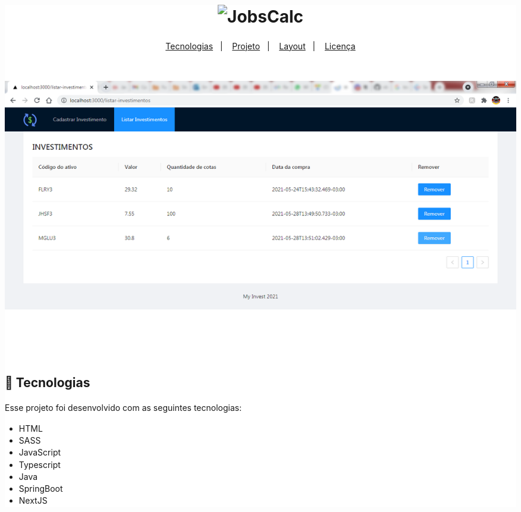 <h1 align="center">
  <img alt="JobsCalc" title="JobsCalc" src="/my-invest.png" width="220px" />
</h1>

<p align="center">
  <a href="#-tecnologias">Tecnologias</a>&nbsp;&nbsp;&nbsp;|&nbsp;&nbsp;&nbsp;
  <a href="#-projeto">Projeto</a>&nbsp;&nbsp;&nbsp;|&nbsp;&nbsp;&nbsp;
  <a href="#-layout">Layout</a>&nbsp;&nbsp;&nbsp;|&nbsp;&nbsp;&nbsp;
  <a href="#memo-licença">Licença</a>
</p>


<br>

<p align="center">
  <img alt="dev.finances" src=".github/HomeInvest.png" width="100%">
</p>

## 🚀 Tecnologias

Esse projeto foi desenvolvido com as seguintes tecnologias:

- HTML
- SASS
- JavaScript
- Typescript
- Java
- SpringBoot
- NextJS
